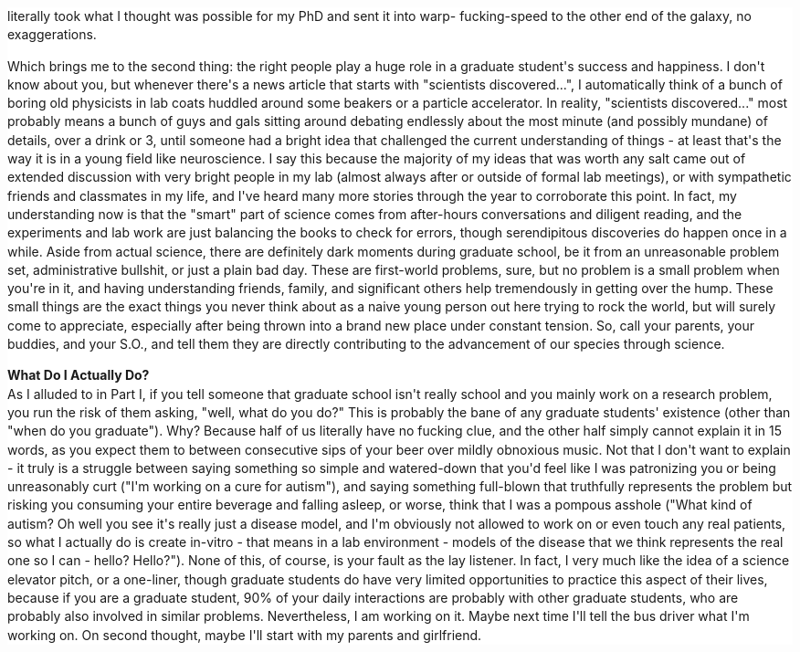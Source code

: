 literally took what I thought was possible for my PhD and sent it into warp-
fucking-speed to the other end of the galaxy, no exaggerations.

Which brings me to the second thing: the right people play a huge role in a
graduate student's success and happiness. I don't know about you, but whenever
there's a news article that starts with "scientists discovered...", I
automatically think of a bunch of boring old physicists in lab coats huddled
around some beakers or a particle accelerator. In reality, "scientists
discovered..." most probably means a bunch of guys and gals sitting around
debating endlessly about the most minute (and possibly mundane) of details,
over a drink or 3, until someone had a bright idea that challenged the current
understanding of things - at least that's the way it is in a young field like
neuroscience. I say this because the majority of my ideas that was worth any
salt came out of extended discussion with very bright people in my lab (almost
always after or outside of formal lab meetings), or with sympathetic friends
and classmates in my life, and I've heard many more stories through the year
to corroborate this point. In fact, my understanding now is that the "smart"
part of science comes from after-hours conversations and diligent reading, and
the experiments and lab work are just balancing the books to check for errors,
though serendipitous discoveries do happen once in a while. Aside from actual
science, there are definitely dark moments during graduate school, be it from
an unreasonable problem set, administrative bullshit, or just a plain bad day.
These are first-world problems, sure, but no problem is a small problem when
you're in it, and having understanding friends, family, and significant others
help tremendously in getting over the hump. These small things are the exact
things you never think about as a naive young person out here trying to rock
the world, but will surely come to appreciate, especially after being thrown
into a brand new place under constant tension. So, call your parents, your
buddies, and your S.O., and tell them they are directly contributing to the
advancement of our species through science.

**What Do I Actually Do?**  
As I alluded to in Part I, if you tell someone that graduate school isn't
really school and you mainly work on a research problem, you run the risk of
them asking, "well, what do you do?" This is probably the bane of any graduate
students' existence (other than "when do you graduate"). Why? Because half of
us literally have no fucking clue, and the other half simply cannot explain it
in 15 words, as you expect them to between consecutive sips of your beer over
mildly obnoxious music. Not that I don't want to explain - it truly is a
struggle between saying something so simple and watered-down that you'd feel
like I was patronizing you or being unreasonably curt ("I'm working on a cure
for autism"), and saying something full-blown that truthfully represents the
problem but risking you consuming your entire beverage and falling asleep, or
worse, think that I was a pompous asshole ("What kind of autism? Oh well you
see it's really just a disease model, and I'm obviously not allowed to work on
or even touch any real patients, so what I actually do is create in-vitro -
that means in a lab environment - models of the disease that we think
represents the real one so I can - hello? Hello?"). None of this, of course,
is your fault as the lay listener. In fact, I very much like the idea of a
science elevator pitch, or a one-liner, though graduate students do have very
limited opportunities to practice this aspect of their lives, because if you
are a graduate student, 90% of your daily interactions are probably with other
graduate students, who are probably also involved in similar problems.
Nevertheless, I am working on it. Maybe next time I'll tell the bus driver
what I'm working on. On second thought, maybe I'll start with my parents and
girlfriend.
